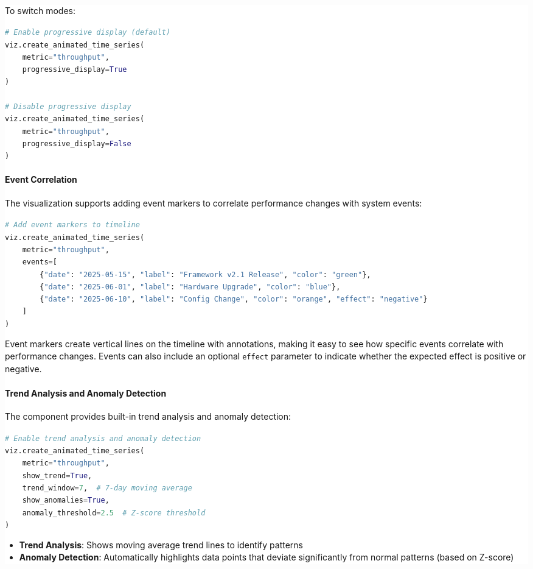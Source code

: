To switch modes:

```python
# Enable progressive display (default)
viz.create_animated_time_series(
    metric="throughput",
    progressive_display=True
)

# Disable progressive display
viz.create_animated_time_series(
    metric="throughput",
    progressive_display=False
)
```

#### Event Correlation

The visualization supports adding event markers to correlate performance changes with system events:

```python
# Add event markers to timeline
viz.create_animated_time_series(
    metric="throughput",
    events=[
        {"date": "2025-05-15", "label": "Framework v2.1 Release", "color": "green"},
        {"date": "2025-06-01", "label": "Hardware Upgrade", "color": "blue"},
        {"date": "2025-06-10", "label": "Config Change", "color": "orange", "effect": "negative"}
    ]
)
```

Event markers create vertical lines on the timeline with annotations, making it easy to see how specific events correlate with performance changes. Events can also include an optional `effect` parameter to indicate whether the expected effect is positive or negative.

#### Trend Analysis and Anomaly Detection

The component provides built-in trend analysis and anomaly detection:

```python
# Enable trend analysis and anomaly detection
viz.create_animated_time_series(
    metric="throughput",
    show_trend=True,
    trend_window=7,  # 7-day moving average
    show_anomalies=True,
    anomaly_threshold=2.5  # Z-score threshold
)
```

- **Trend Analysis**: Shows moving average trend lines to identify patterns
- **Anomaly Detection**: Automatically highlights data points that deviate significantly from normal patterns (based on Z-score)
